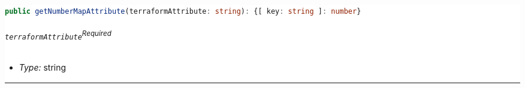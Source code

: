 ```typescript
public getNumberMapAttribute(terraformAttribute: string): {[ key: string ]: number}
```

###### `terraformAttribute`<sup>Required</sup> <a name="terraformAttribute" id="rhizo-co-terraform-provider-oci.databaseToolsDatabaseToolsPrivateEndpoint.DatabaseToolsDatabaseToolsPrivateEndpointLocksOutputReference.getNumberMapAttribute.parameter.terraformAttribute"></a>

- *Type:* string

---

